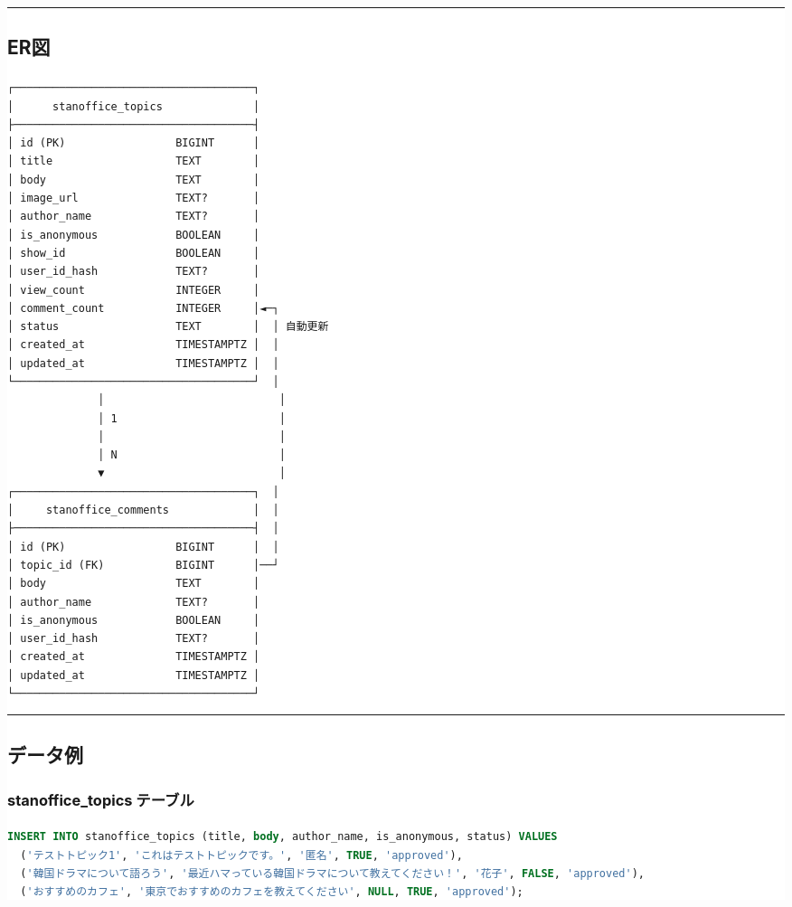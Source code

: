 
---

## ER図

```
┌─────────────────────────────────────┐
│      stanoffice_topics              │
├─────────────────────────────────────┤
│ id (PK)                 BIGINT      │
│ title                   TEXT        │
│ body                    TEXT        │
│ image_url               TEXT?       │
│ author_name             TEXT?       │
│ is_anonymous            BOOLEAN     │
│ show_id                 BOOLEAN     │
│ user_id_hash            TEXT?       │
│ view_count              INTEGER     │
│ comment_count           INTEGER     │◄─┐
│ status                  TEXT        │  │ 自動更新
│ created_at              TIMESTAMPTZ │  │
│ updated_at              TIMESTAMPTZ │  │
└─────────────────────────────────────┘  │
              │                           │
              │ 1                         │
              │                           │
              │ N                         │
              ▼                           │
┌─────────────────────────────────────┐  │
│     stanoffice_comments             │  │
├─────────────────────────────────────┤  │
│ id (PK)                 BIGINT      │  │
│ topic_id (FK)           BIGINT      │──┘
│ body                    TEXT        │
│ author_name             TEXT?       │
│ is_anonymous            BOOLEAN     │
│ user_id_hash            TEXT?       │
│ created_at              TIMESTAMPTZ │
│ updated_at              TIMESTAMPTZ │
└─────────────────────────────────────┘
```

---

## データ例

### stanoffice_topics テーブル

```sql
INSERT INTO stanoffice_topics (title, body, author_name, is_anonymous, status) VALUES
  ('テストトピック1', 'これはテストトピックです。', '匿名', TRUE, 'approved'),
  ('韓国ドラマについて語ろう', '最近ハマっている韓国ドラマについて教えてください！', '花子', FALSE, 'approved'),
  ('おすすめのカフェ', '東京でおすすめのカフェを教えてください', NULL, TRUE, 'approved');
```
